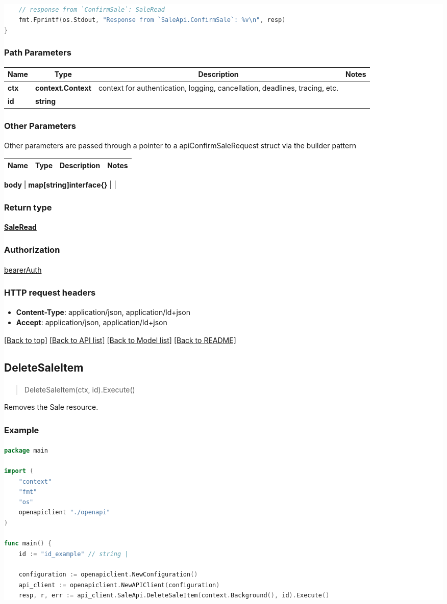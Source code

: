 ```go
    // response from `ConfirmSale`: SaleRead
    fmt.Fprintf(os.Stdout, "Response from `SaleApi.ConfirmSale`: %v\n", resp)
}
```

### Path Parameters


Name | Type | Description  | Notes
------------- | ------------- | ------------- | -------------
**ctx** | **context.Context** | context for authentication, logging, cancellation, deadlines, tracing, etc.
**id** | **string** |  | 

### Other Parameters

Other parameters are passed through a pointer to a apiConfirmSaleRequest struct via the builder pattern


Name | Type | Description  | Notes
------------- | ------------- | ------------- | -------------

 **body** | **map[string]interface{}** |  | 

### Return type

[**SaleRead**](Sale-read.md)

### Authorization

[bearerAuth](../README.md#bearerAuth)

### HTTP request headers

- **Content-Type**: application/json, application/ld+json
- **Accept**: application/json, application/ld+json

[[Back to top]](#) [[Back to API list]](../README.md#documentation-for-api-endpoints)
[[Back to Model list]](../README.md#documentation-for-models)
[[Back to README]](../README.md)


## DeleteSaleItem

> DeleteSaleItem(ctx, id).Execute()

Removes the Sale resource.

### Example

```go
package main

import (
    "context"
    "fmt"
    "os"
    openapiclient "./openapi"
)

func main() {
    id := "id_example" // string | 

    configuration := openapiclient.NewConfiguration()
    api_client := openapiclient.NewAPIClient(configuration)
    resp, r, err := api_client.SaleApi.DeleteSaleItem(context.Background(), id).Execute()
```